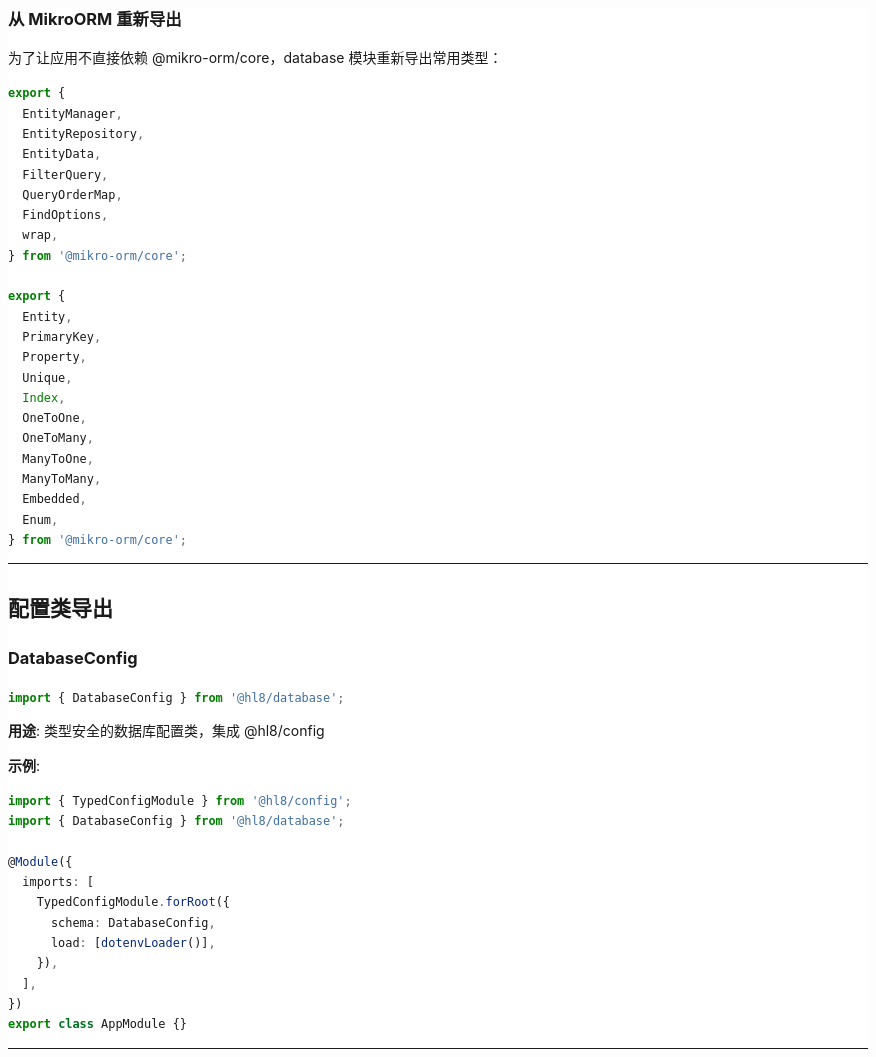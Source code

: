 ### 从 MikroORM 重新导出

为了让应用不直接依赖 @mikro-orm/core，database 模块重新导出常用类型：

```typescript
export {
  EntityManager,
  EntityRepository,
  EntityData,
  FilterQuery,
  QueryOrderMap,
  FindOptions,
  wrap,
} from '@mikro-orm/core';

export {
  Entity,
  PrimaryKey,
  Property,
  Unique,
  Index,
  OneToOne,
  OneToMany,
  ManyToOne,
  ManyToMany,
  Embedded,
  Enum,
} from '@mikro-orm/core';
```

---

## 配置类导出

### DatabaseConfig

```typescript
import { DatabaseConfig } from '@hl8/database';
```

**用途**: 类型安全的数据库配置类，集成 @hl8/config

**示例**:

```typescript
import { TypedConfigModule } from '@hl8/config';
import { DatabaseConfig } from '@hl8/database';

@Module({
  imports: [
    TypedConfigModule.forRoot({
      schema: DatabaseConfig,
      load: [dotenvLoader()],
    }),
  ],
})
export class AppModule {}
```

---